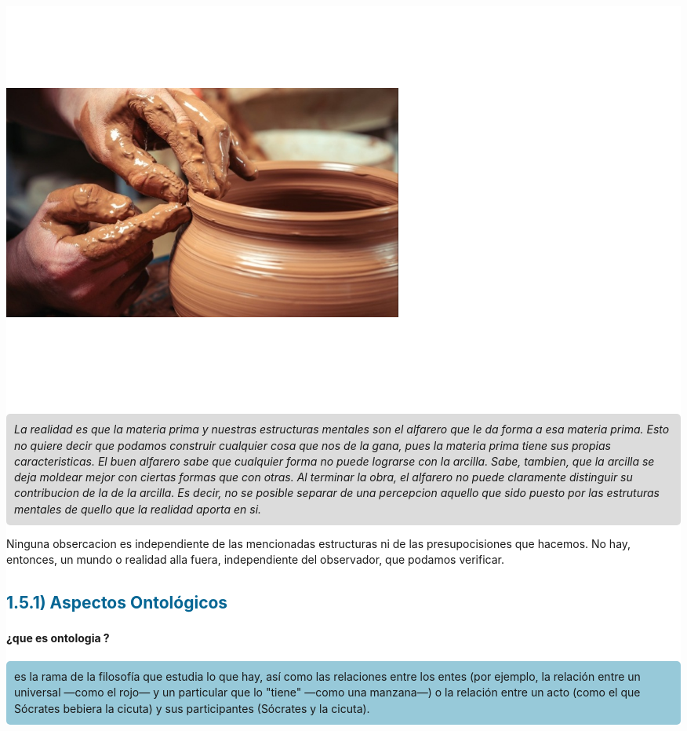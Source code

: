 <img  style = " border-radius: 5%;" src="vx_images/286794096909253.jpg"  width="500" height="500" />
</center>


<p style="background-color:#DCDCDC; padding:10px; border-radius: 5px  " ><I>
La realidad es que la materia prima y nuestras estructuras mentales son el alfarero que le da forma a esa materia prima.
Esto no quiere decir que podamos construir cualquier cosa que nos de la gana, pues la materia prima tiene sus propias 
caracteristicas. El buen alfarero sabe que cualquier forma no puede lograrse con la arcilla. Sabe, tambien, que la arcilla
se deja moldear mejor con ciertas formas que con otras. Al terminar la obra, el alfarero no puede claramente distinguir 
su contribucion de la de la arcilla. Es decir, no se posible separar de una percepcion aquello que sido puesto por las 
estruturas mentales de quello que la realidad aporta en si.</I>
</p>

Ninguna obsercacion es independiente de las mencionadas estructuras ni de las presupocisiones que hacemos. No hay, entonces, un mundo o realidad alla fuera, independiente del observador, que podamos verificar.

<h2 style="color:#066694">1.5.1)  Aspectos Ontológicos </h2> 

#### ¿que es ontologia ?

<p  style="background-color:#97C9D9; padding:10px; border-radius: 5px  " >
es la rama de la filosofía que estudia lo que hay, así como las relaciones entre los entes (por ejemplo, la relación entre un universal —como el rojo— y un particular que lo "tiene" —como una manzana—) o la relación entre un acto (como el que Sócrates bebiera la cicuta) y sus participantes (Sócrates y la cicuta).
</p>

